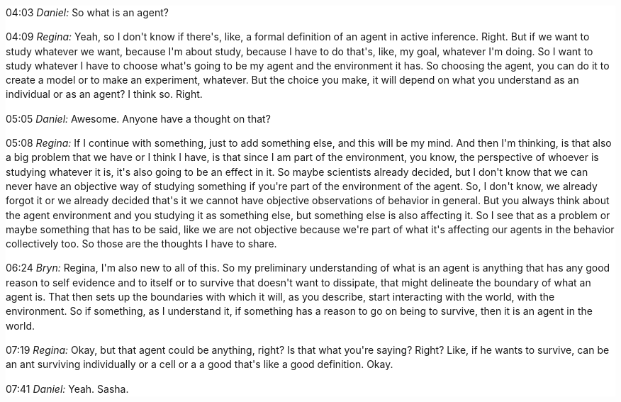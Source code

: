 04:03 _Daniel:_
So what is an agent?

04:09 _Regina:_
Yeah, so I don't know if there's, like, a formal definition of an agent in active inference.
Right.
But if we want to study whatever we want, because I'm about study, because I have to do that's, like, my goal, whatever I'm doing.
So I want to study whatever I have to choose what's going to be my agent and the environment it has.
So choosing the agent, you can do it to create a model or to make an experiment, whatever.
But the choice you make, it will depend on what you understand as an individual or as an agent?
I think so.
Right.

05:05 _Daniel:_
Awesome.
Anyone have a thought on that?

05:08 _Regina:_
If I continue with something, just to add something else, and this will be my mind.
And then I'm thinking, is that also a big problem that we have or I think I have, is that since I am part of the environment, you know, the perspective of whoever is studying whatever it is, it's also going to be an effect in it.
So maybe scientists already decided, but I don't know that we can never have an objective way of studying something if you're part of the environment of the agent.
So, I don't know, we already forgot it or we already decided that's it we cannot have objective observations of behavior in general.
But you always think about the agent environment and you studying it as something else, but something else is also affecting it.
So I see that as a problem or maybe something that has to be said, like we are not objective because we're part of what it's affecting our agents in the behavior collectively too.
So those are the thoughts I have to share.

06:24 _Bryn:_
Regina, I'm also new to all of this.
So my preliminary understanding of what is an agent is anything that has any good reason to self evidence and to itself or to survive that doesn't want to dissipate, that might delineate the boundary of what an agent is.
That then sets up the boundaries with which it will, as you describe, start interacting with the world, with the environment.
So if something, as I understand it, if something has a reason to go on being to survive, then it is an agent in the world.

07:19 _Regina:_
Okay, but that agent could be anything, right?
Is that what you're saying?
Right?
Like, if he wants to survive, can be an ant surviving individually or a cell or a a good that's like a good definition.
Okay.

07:41 _Daniel:_
Yeah.
Sasha.
